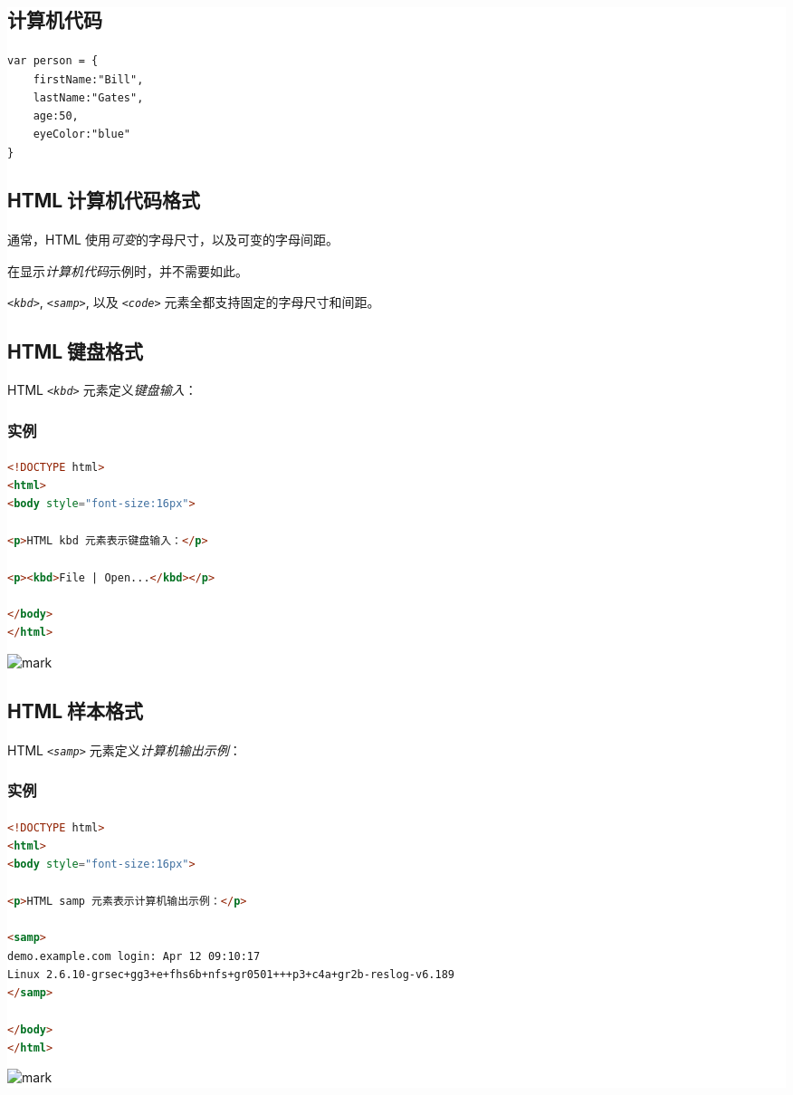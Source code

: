 
## 计算机代码

```html
var person = {
    firstName:"Bill",
    lastName:"Gates",
    age:50,
    eyeColor:"blue"
}
```

## HTML 计算机代码格式

通常，HTML 使用*可变*的字母尺寸，以及可变的字母间距。

在显示*计算机代码*示例时，并不需要如此。

*`<kbd>`*, *`<samp>`*, 以及 *`<code>`* 元素全都支持固定的字母尺寸和间距。

## HTML 键盘格式

HTML *`<kbd>`* 元素定义*键盘输入*：

### 实例

```html
<!DOCTYPE html>
<html>
<body style="font-size:16px">

<p>HTML kbd 元素表示键盘输入：</p>

<p><kbd>File | Open...</kbd></p>

</body>
</html>

```
![mark](http://pacdb2bfr.bkt.clouddn.com/blog/image/180624/c0AKe7gAEK.png?imageslim)

## HTML 样本格式

HTML *`<samp>`* 元素定义*计算机输出示例*：

### 实例

```html
<!DOCTYPE html>
<html>
<body style="font-size:16px">

<p>HTML samp 元素表示计算机输出示例：</p>

<samp>
demo.example.com login: Apr 12 09:10:17
Linux 2.6.10-grsec+gg3+e+fhs6b+nfs+gr0501+++p3+c4a+gr2b-reslog-v6.189
</samp>

</body>
</html>

```
![mark](http://pacdb2bfr.bkt.clouddn.com/blog/image/180624/aHFe8bEHiA.png?imageslim)